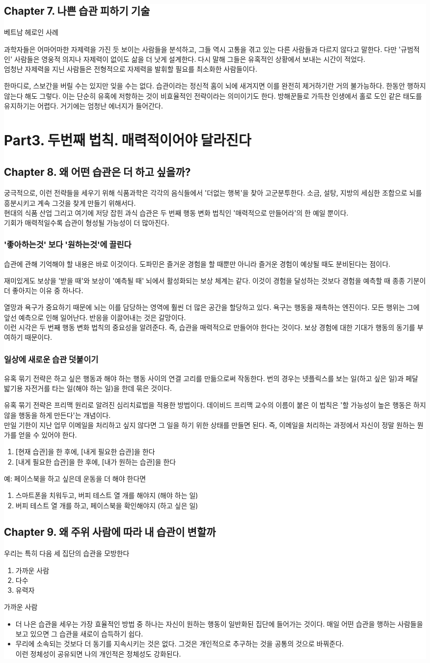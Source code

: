 ## Chapter 7. 나쁜 습관 피하기 기술
베트남 헤로인 사례

과학자들은 어마어마한 자제력을 가진 듯 보이는 사람들을 분석하고, 그들 역시 고통을 겪고 있는 다른 사람들과 다르지 않다고 말한다. 다만 '규범적인' 사람들은 영웅적 의지나 자제력이 없이도 삶을 더 낫게 설계한다. 다시 말해 그들은 유혹적인 상황에서 보내는 시간이 적었다.<br>
엄청난 자제력을 지닌 사람들은 전형적으로 자제력을 발휘할 필요를 최소화한 사람들이다. 

한마디로, 스보간을 버릴 수는 있지만 잊을 수는 없다. 습관이라는 정신적 홈이 뇌에 새겨지면 이를 완전히 제거하기란 거의 불가능하다. 한동안 행하지 않는다 해도 그렇다. 이는 단순히 유혹에 저항하는 것이 비효율적인 전략이라는 의미이기도 한다. 방해꾼들로 가득찬 인생에서 홀로 도인 같은 태도를 유지하기는 어렵다. 거기에는 엄청난 에너지가 들어간다. 


# Part3. 두번째 법칙. 매력적이어야 달라진다
## Chapter 8. 왜 어떤 습관은 더 하고 싶을까?
궁극적으로, 이런 전략들을 세우기 위해 식품과학은 각각의 음식들에서 '더없는 행복'을 찾아 고군분투한다. 소금, 설탕, 지방의 세심한 조합으로 뇌를 흥분시키고 계속 그것을 찾게 만들기 위해서다.<br>
현대의 식품 산업 그리고 여기에 저당 잡힌 과식 습관은 두 번째 행동 변화 법칙인 '매력적으로 만들어라'의 한 예일 뿐이다.<br>
기회가 매력적일수록 습관이 형성될 가능성이 더 많아진다. 

### '좋아하는것' 보다 '원하는것'에 끌린다
습관에 관해 기억해야 할 내용은 바로 이것이다. 도파민은 즐거운 경험을 할 때뿐만 아니라 즐거운 경험이 예상될 때도 분비된다는 점이다. 

재미있게도 보상을 '받을 때'와 보상이 '예측될 때' 뇌에서 활성화되는 보상 체계는 같다. 이것이 경험을 달성하는 것보다 경험을 예측할 때 종종 기분이 더 좋아지는 이유 중 하나다. 

열망과 욕구가 중요하기 때문에 뇌는 이를 담당하는 영역에 훨씬 더 많은 공간을 할당하고 있다. 욕구는 행동을 재촉하는 엔진이다. 모든 행위는 그에 앞선 예측으로 인해 일어난다. 반응을 이끌어내는 것은 갈망이다.<br>
이런 시각은 두 번째 행동 변화 법칙의 중요성을 알려준다. 즉, 습관을 매력적으로 만들어야 한다는 것이다. 보상 경험에 대한 기대가 행동의 동기를 부여하기 때문이다. 

### 일상에 새로운 습관 덧붙이기
유혹 묶기 전략은 하고 싶은 행동과 해야 하는 행동 사이의 연결 고리를 만듦으로써 작동한다. 번의 경우는 넷플릭스를 보는 일(하고 싶은 일)과 페달 밟기용 자전거를 타는 일(해야 하는 일)을 한데 묶은 것이다. 

유혹 묶기 전략은 프리맥 원리로 알려진 심리치료법을 적용한 방법이다. 데이비드 프리맥 교수의 이름이 붙은 이 법칙은 '할 가능성이 높은 행동은 하지 않을 행동을 하게 만든다'는 개념이다.<br>
만일 기한이 지난 업무 이메일을 처리하고 싶지 않다면 그 일을 하기 위한 상태를 만들면 된다. 즉, 이메일을 처리하는 과정에서 자신이 정말 원하는 뭔가를 얻을 수 있어야 한다. 
1. [현재 습관]을 한 후에, [내게 필요한 습관]을 한다
2. [내게 필요한 습관]을 한 후에, [내가 원하는 습관]을 한다

예: 페이스북을 하고 싶은데 운동을 더 해야 한다면
1. 스마트폰을 치워두고, 버피 테스트 열 개를 해야지 (해야 하는 일)
2. 버피 테스트 열 개를 하고, 페이스북을 확인해야지 (하고 싶은 일)

## Chapter 9. 왜 주위 사람에 따라 내 습관이 변할까
우리는 특히 다음 세 집단의 습관을 모방한다
1. 가까운 사람
2. 다수
3. 유력자

가까운 사람
- 더 나은 습관을 세우는 가장 효율적인 방법 중 하나는 자신이 원하는 행동이 일반화된 집단에 들어가는 것이다. 매일 어떤 습관을 행하는 사람들을 보고 있으면 그 습관을 새로이 습득하기 쉽다. 
- 무리에 소속되는 것보다 더 동기를 지속시키는 것은 없다. 그것은 개인적으로 추구하는 것을 공통의 것으로 바꿔준다.<br>
이런 정체성이 공유되면 나의 개인적은 정체성도 강화된다. 
